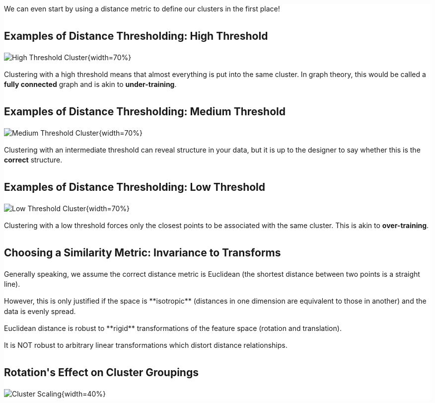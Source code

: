 <p class="fragment">
We can even start by using a distance metric to define our clusters in the first
place!
</p>

## Examples of Distance Thresholding: High Threshold

![High Threshold Cluster](img/cluster_high_thresh.svg){width=70%}

Clustering with a high threshold means that almost everything is put into the
same cluster. In graph theory, this would be called a **fully connected**
graph and is akin to **under-training**.

## Examples of Distance Thresholding: Medium Threshold

![Medium Threshold Cluster](img/cluster_mid_thresh.svg){width=70%}

Clustering with an intermediate threshold can reveal structure in your data, but
it is up to the designer to say whether this is the **correct** structure.

## Examples of Distance Thresholding: Low Threshold

![Low Threshold Cluster](img/cluster_low_thresh.svg){width=70%}

Clustering with a low threshold forces only the closest points to be associated
with the same cluster. This is akin to **over-training**.

## Choosing a Similarity Metric: Invariance to Transforms

Generally speaking, we assume the correct distance metric is Euclidean (the
shortest distance between two points is a straight line).

<p class="fragment">
However, this is only justified if the space is **isotropic** (distances in
one dimension are equivalent to those in another) and the data is evenly spread.
</p>

<p class="fragment">
Euclidean distance is robust to **rigid** transformations of the feature space
(rotation and translation).
</p>

<p class="fragment">
It is NOT robust to arbitrary linear transformations which distort distance
relationships.
</p>

## Rotation's Effect on Cluster Groupings

![Cluster Scaling](img/cluster_scaling.svg){width=40%}
